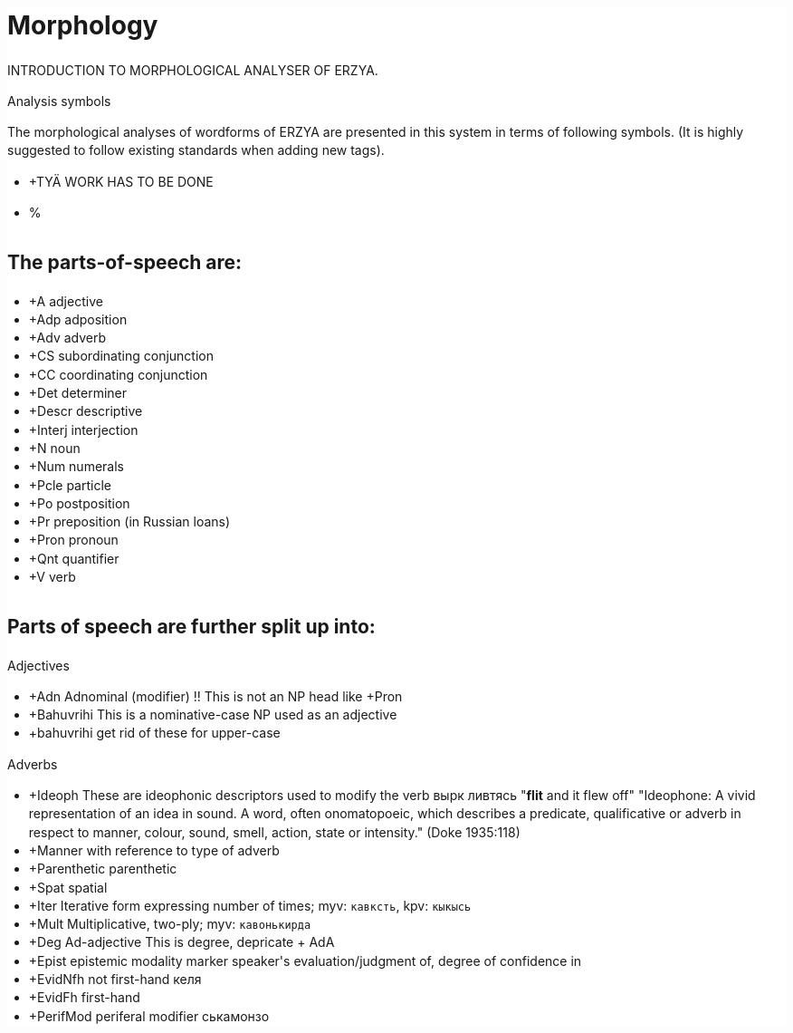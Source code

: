 
# Morphology
INTRODUCTION TO MORPHOLOGICAL ANALYSER OF ERZYA.

Analysis symbols

The morphological analyses of wordforms of ERZYA are presented
in this system in terms of following symbols.
(It is highly suggested to follow existing standards when adding new tags).
* +TYÄ WORK HAS TO BE DONE

*  %    

## The parts-of-speech are:

* +A adjective
* +Adp adposition
* +Adv adverb
* +CS subordinating conjunction
* +CC coordinating conjunction
* +Det determiner
* +Descr descriptive
* +Interj interjection
* +N noun
* +Num numerals
* +Pcle particle
* +Po postposition
* +Pr preposition (in Russian loans)
* +Pron pronoun
* +Qnt quantifier
* +V verb

## Parts of speech are further split up into:
Adjectives
* +Adn Adnominal (modifier) !! This is not an NP head like +Pron
* +Bahuvrihi This is a nominative-case NP used as an adjective
* +bahuvrihi get rid of these for upper-case

Adverbs
* +Ideoph These are ideophonic descriptors used to modify the verb
вырк ливтясь "**flit** and it flew off"
"Ideophone: A vivid representation of an idea in sound. A word, often
onomatopoeic, which describes a predicate, qualificative or adverb in 
respect to manner, colour, sound, smell, action, state or intensity."
(Doke 1935:118)
* +Manner with reference to type of adverb
* +Parenthetic parenthetic
* +Spat spatial
* +Iter Iterative  form expressing number of times; myv: `кавксть`, kpv: `кыкысь`
* +Mult Multiplicative, two-ply; myv: `кавонькирда`
* +Deg Ad-adjective This is degree, depricate + AdA
* +Epist epistemic modality marker speaker's evaluation/judgment of, degree of confidence in
* +EvidNfh not first-hand келя
* +EvidFh first-hand
* +PerifMod periferal modifier ськамонзо
